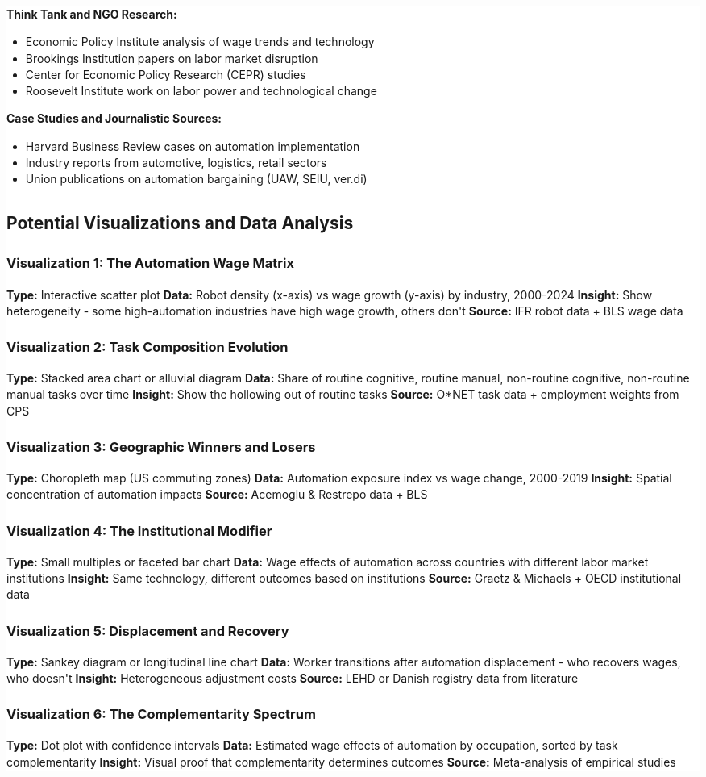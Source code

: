 **Think Tank and NGO Research:**
- Economic Policy Institute analysis of wage trends and technology
- Brookings Institution papers on labor market disruption
- Center for Economic Policy Research (CEPR) studies
- Roosevelt Institute work on labor power and technological change

**Case Studies and Journalistic Sources:**
- Harvard Business Review cases on automation implementation
- Industry reports from automotive, logistics, retail sectors
- Union publications on automation bargaining (UAW, SEIU, ver.di)

## Potential Visualizations and Data Analysis

### Visualization 1: The Automation Wage Matrix
**Type:** Interactive scatter plot
**Data:** Robot density (x-axis) vs wage growth (y-axis) by industry, 2000-2024
**Insight:** Show heterogeneity - some high-automation industries have high wage growth, others don't
**Source:** IFR robot data + BLS wage data

### Visualization 2: Task Composition Evolution
**Type:** Stacked area chart or alluvial diagram
**Data:** Share of routine cognitive, routine manual, non-routine cognitive, non-routine manual tasks over time
**Insight:** Show the hollowing out of routine tasks
**Source:** O*NET task data + employment weights from CPS

### Visualization 3: Geographic Winners and Losers
**Type:** Choropleth map (US commuting zones)
**Data:** Automation exposure index vs wage change, 2000-2019
**Insight:** Spatial concentration of automation impacts
**Source:** Acemoglu & Restrepo data + BLS

### Visualization 4: The Institutional Modifier
**Type:** Small multiples or faceted bar chart
**Data:** Wage effects of automation across countries with different labor market institutions
**Insight:** Same technology, different outcomes based on institutions
**Source:** Graetz & Michaels + OECD institutional data

### Visualization 5: Displacement and Recovery
**Type:** Sankey diagram or longitudinal line chart
**Data:** Worker transitions after automation displacement - who recovers wages, who doesn't
**Insight:** Heterogeneous adjustment costs
**Source:** LEHD or Danish registry data from literature

### Visualization 6: The Complementarity Spectrum
**Type:** Dot plot with confidence intervals
**Data:** Estimated wage effects of automation by occupation, sorted by task complementarity
**Insight:** Visual proof that complementarity determines outcomes
**Source:** Meta-analysis of empirical studies
